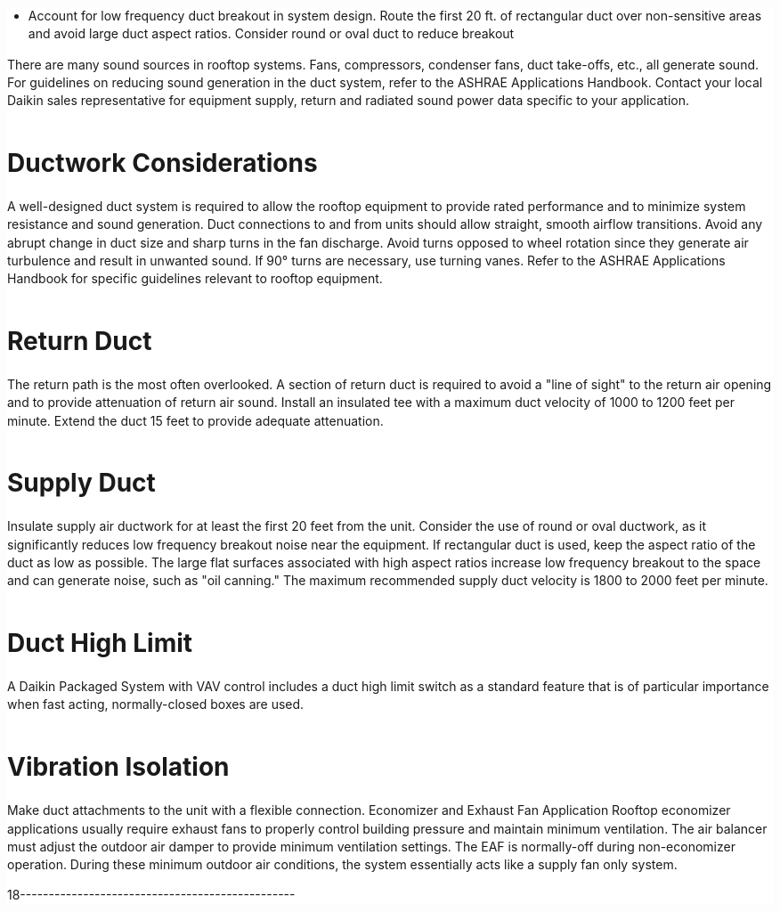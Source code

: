 - Account for low frequency duct breakout in system design. Route the first 20 ft. of rectangular duct over non-sensitive areas and avoid large duct aspect ratios. Consider round or oval duct to reduce breakout

There are many sound sources in rooftop systems. Fans, compressors, condenser fans, duct take-offs, etc., all generate sound. For guidelines on reducing sound generation in the duct system, refer to the ASHRAE Applications Handbook. Contact your local Daikin sales representative for equipment supply, return and radiated sound power data specific to your application.

# **Ductwork Considerations**

A well-designed duct system is required to allow the rooftop equipment to provide rated performance and to minimize system resistance and sound generation. Duct connections to and from units should allow straight, smooth airflow transitions. Avoid any abrupt change in duct size and sharp turns in the fan discharge. Avoid turns opposed to wheel rotation since they generate air turbulence and result in unwanted sound. If 90° turns are necessary, use turning vanes. Refer to the ASHRAE Applications Handbook for specific guidelines relevant to rooftop equipment.

# **Return Duct**

The return path is the most often overlooked. A section of return duct is required to avoid a "line of sight" to the return air opening and to provide attenuation of return air sound. Install an insulated tee with a maximum duct velocity of 1000 to 1200 feet per minute. Extend the duct 15 feet to provide adequate attenuation.

# **Supply Duct**

Insulate supply air ductwork for at least the first 20 feet from the unit. Consider the use of round or oval ductwork, as it significantly reduces low frequency breakout noise near the equipment. If rectangular duct is used, keep the aspect ratio of the duct as low as possible. The large flat surfaces associated with high aspect ratios increase low frequency breakout to the space and can generate noise, such as "oil canning." The maximum recommended supply duct velocity is 1800 to 2000 feet per minute.

# **Duct High Limit**

A Daikin Packaged System with VAV control includes a duct high limit switch as a standard feature that is of particular importance when fast acting, normally-closed boxes are used.

# **Vibration Isolation**

Make duct attachments to the unit with a flexible connection. Economizer and Exhaust Fan Application Rooftop economizer applications usually require exhaust fans to properly control building pressure and maintain minimum ventilation. The air balancer must adjust the outdoor air damper to provide minimum ventilation settings. The EAF is normally-off during non-economizer operation. During these minimum outdoor air conditions, the system essentially acts like a supply fan only system.

18------------------------------------------------
